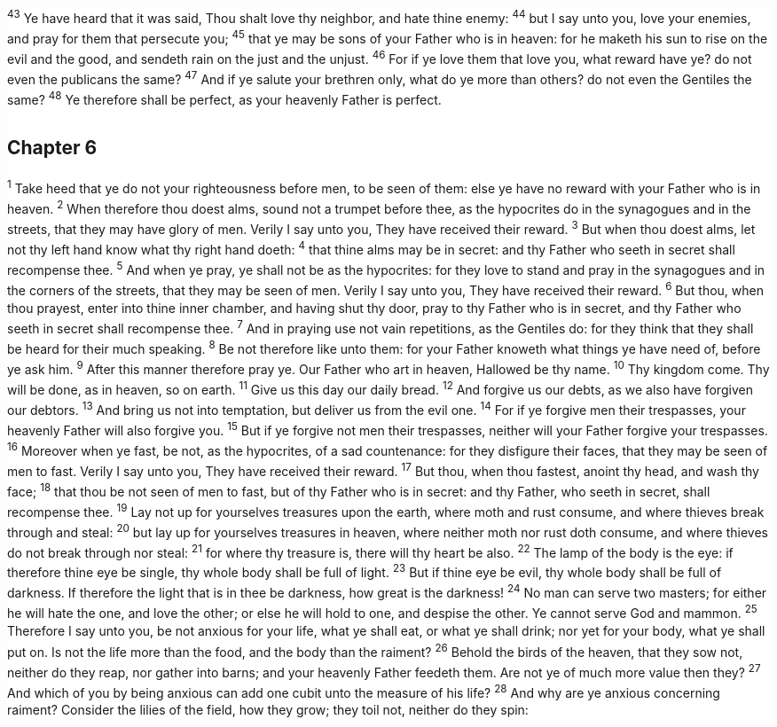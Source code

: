 <sup>43</sup> Ye have heard that it was said, Thou shalt love thy neighbor, and hate thine enemy:
<sup>44</sup> but I say unto you, love your enemies, and pray for them that persecute you;
<sup>45</sup> that ye may be sons of your Father who is in heaven: for he maketh his sun to rise on the evil and the good, and sendeth rain on the just and the unjust.
<sup>46</sup> For if ye love them that love you, what reward have ye? do not even the publicans the same?
<sup>47</sup> And if ye salute your brethren only, what do ye more than others? do not even the Gentiles the same?
<sup>48</sup> Ye therefore shall be perfect, as your heavenly Father is perfect.
## Chapter 6

<sup>1</sup> Take heed that ye do not your righteousness before men, to be seen of them: else ye have no reward with your Father who is in heaven.
<sup>2</sup> When therefore thou doest alms, sound not a trumpet before thee, as the hypocrites do in the synagogues and in the streets, that they may have glory of men. Verily I say unto you, They have received their reward.
<sup>3</sup> But when thou doest alms, let not thy left hand know what thy right hand doeth:
<sup>4</sup> that thine alms may be in secret: and thy Father who seeth in secret shall recompense thee.
<sup>5</sup> And when ye pray, ye shall not be as the hypocrites: for they love to stand and pray in the synagogues and in the corners of the streets, that they may be seen of men. Verily I say unto you, They have received their reward.
<sup>6</sup> But thou, when thou prayest, enter into thine inner chamber, and having shut thy door, pray to thy Father who is in secret, and thy Father who seeth in secret shall recompense thee.
<sup>7</sup> And in praying use not vain repetitions, as the Gentiles do: for they think that they shall be heard for their much speaking.
<sup>8</sup> Be not therefore like unto them: for your Father knoweth what things ye have need of, before ye ask him.
<sup>9</sup> After this manner therefore pray ye. Our Father who art in heaven, Hallowed be thy name.
<sup>10</sup> Thy kingdom come. Thy will be done, as in heaven, so on earth.
<sup>11</sup> Give us this day our daily bread.
<sup>12</sup> And forgive us our debts, as we also have forgiven our debtors.
<sup>13</sup> And bring us not into temptation, but deliver us from the evil one.
<sup>14</sup> For if ye forgive men their trespasses, your heavenly Father will also forgive you.
<sup>15</sup> But if ye forgive not men their trespasses, neither will your Father forgive your trespasses.
<sup>16</sup> Moreover when ye fast, be not, as the hypocrites, of a sad countenance: for they disfigure their faces, that they may be seen of men to fast. Verily I say unto you, They have received their reward.
<sup>17</sup> But thou, when thou fastest, anoint thy head, and wash thy face;
<sup>18</sup> that thou be not seen of men to fast, but of thy Father who is in secret: and thy Father, who seeth in secret, shall recompense thee.
<sup>19</sup> Lay not up for yourselves treasures upon the earth, where moth and rust consume, and where thieves break through and steal:
<sup>20</sup> but lay up for yourselves treasures in heaven, where neither moth nor rust doth consume, and where thieves do not break through nor steal:
<sup>21</sup> for where thy treasure is, there will thy heart be also.
<sup>22</sup> The lamp of the body is the eye: if therefore thine eye be single, thy whole body shall be full of light.
<sup>23</sup> But if thine eye be evil, thy whole body shall be full of darkness. If therefore the light that is in thee be darkness, how great is the darkness!
<sup>24</sup> No man can serve two masters; for either he will hate the one, and love the other; or else he will hold to one, and despise the other. Ye cannot serve God and mammon.
<sup>25</sup> Therefore I say unto you, be not anxious for your life, what ye shall eat, or what ye shall drink; nor yet for your body, what ye shall put on. Is not the life more than the food, and the body than the raiment?
<sup>26</sup> Behold the birds of the heaven, that they sow not, neither do they reap, nor gather into barns; and your heavenly Father feedeth them. Are not ye of much more value then they?
<sup>27</sup> And which of you by being anxious can add one cubit unto the measure of his life?
<sup>28</sup> And why are ye anxious concerning raiment? Consider the lilies of the field, how they grow; they toil not, neither do they spin: